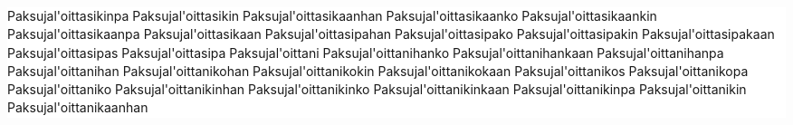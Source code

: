 Paksujal'oittasikinpa
Paksujal'oittasikin
Paksujal'oittasikaanhan
Paksujal'oittasikaanko
Paksujal'oittasikaankin
Paksujal'oittasikaanpa
Paksujal'oittasikaan
Paksujal'oittasipahan
Paksujal'oittasipako
Paksujal'oittasipakin
Paksujal'oittasipakaan
Paksujal'oittasipas
Paksujal'oittasipa
Paksujal'oittani
Paksujal'oittanihanko
Paksujal'oittanihankaan
Paksujal'oittanihanpa
Paksujal'oittanihan
Paksujal'oittanikohan
Paksujal'oittanikokin
Paksujal'oittanikokaan
Paksujal'oittanikos
Paksujal'oittanikopa
Paksujal'oittaniko
Paksujal'oittanikinhan
Paksujal'oittanikinko
Paksujal'oittanikinkaan
Paksujal'oittanikinpa
Paksujal'oittanikin
Paksujal'oittanikaanhan
